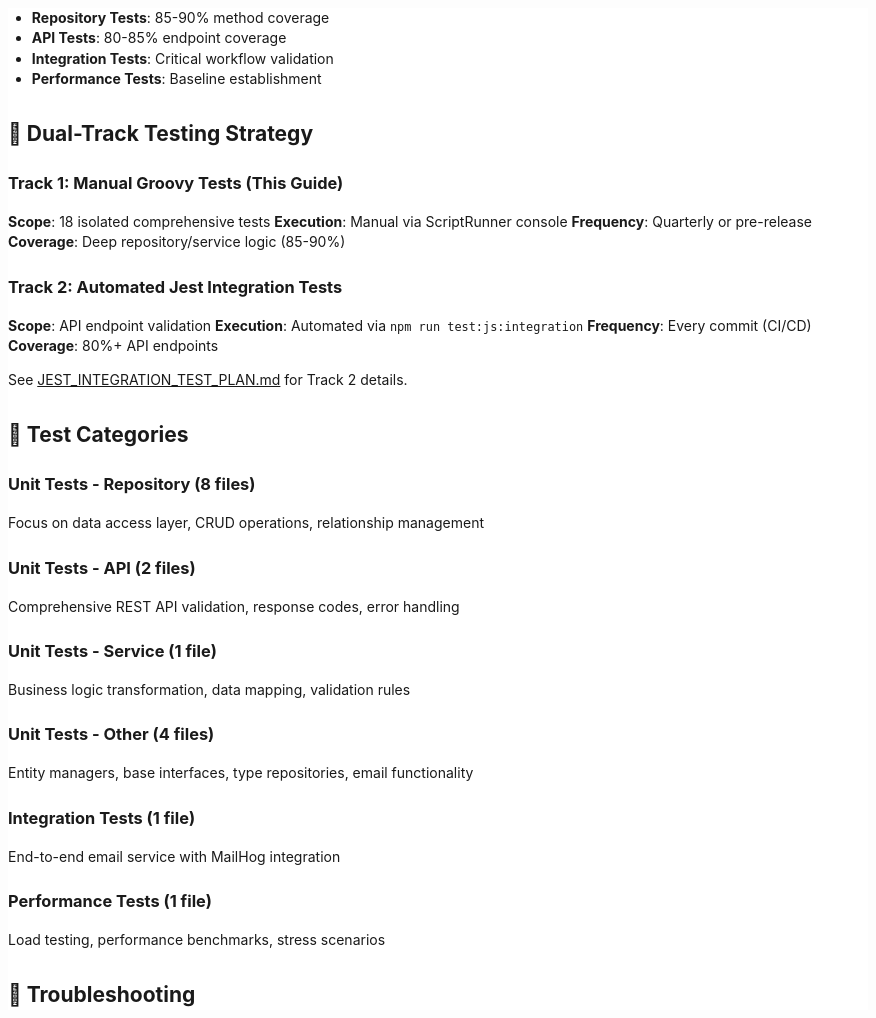 - **Repository Tests**: 85-90% method coverage
- **API Tests**: 80-85% endpoint coverage
- **Integration Tests**: Critical workflow validation
- **Performance Tests**: Baseline establishment

## 🔄 Dual-Track Testing Strategy

### Track 1: Manual Groovy Tests (This Guide)

**Scope**: 18 isolated comprehensive tests
**Execution**: Manual via ScriptRunner console
**Frequency**: Quarterly or pre-release
**Coverage**: Deep repository/service logic (85-90%)

### Track 2: Automated Jest Integration Tests

**Scope**: API endpoint validation
**Execution**: Automated via `npm run test:js:integration`
**Frequency**: Every commit (CI/CD)
**Coverage**: 80%+ API endpoints

See [JEST_INTEGRATION_TEST_PLAN.md](../../docs/testing/JEST_INTEGRATION_TEST_PLAN.md) for Track 2 details.

## 📁 Test Categories

### Unit Tests - Repository (8 files)

Focus on data access layer, CRUD operations, relationship management

### Unit Tests - API (2 files)

Comprehensive REST API validation, response codes, error handling

### Unit Tests - Service (1 file)

Business logic transformation, data mapping, validation rules

### Unit Tests - Other (4 files)

Entity managers, base interfaces, type repositories, email functionality

### Integration Tests (1 file)

End-to-end email service with MailHog integration

### Performance Tests (1 file)

Load testing, performance benchmarks, stress scenarios

## 🐛 Troubleshooting

